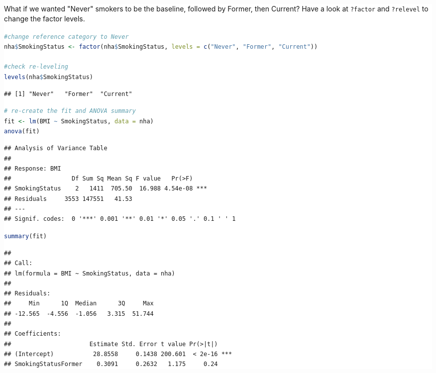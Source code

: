 What if we wanted "Never" smokers to be the baseline, followed by Former, then Current? Have a look at `?factor` and `?relevel` to change the factor levels.

``` r
#change reference category to Never
nha$SmokingStatus <- factor(nha$SmokingStatus, levels = c("Never", "Former", "Current"))

#check re-leveling
levels(nha$SmokingStatus)
```

    ## [1] "Never"   "Former"  "Current"

``` r
# re-create the fit and ANOVA summary
fit <- lm(BMI ~ SmokingStatus, data = nha)
anova(fit)
```

    ## Analysis of Variance Table
    ## 
    ## Response: BMI
    ##                 Df Sum Sq Mean Sq F value   Pr(>F)    
    ## SmokingStatus    2   1411  705.50  16.988 4.54e-08 ***
    ## Residuals     3553 147551   41.53                     
    ## ---
    ## Signif. codes:  0 '***' 0.001 '**' 0.01 '*' 0.05 '.' 0.1 ' ' 1

``` r
summary(fit)
```

    ## 
    ## Call:
    ## lm(formula = BMI ~ SmokingStatus, data = nha)
    ## 
    ## Residuals:
    ##     Min      1Q  Median      3Q     Max 
    ## -12.565  -4.556  -1.056   3.315  51.744 
    ## 
    ## Coefficients:
    ##                      Estimate Std. Error t value Pr(>|t|)    
    ## (Intercept)           28.8558     0.1438 200.601  < 2e-16 ***
    ## SmokingStatusFormer    0.3091     0.2632   1.175     0.24    